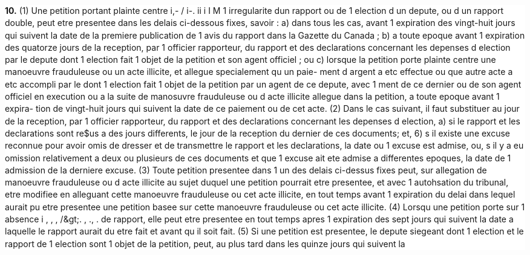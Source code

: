 **10.** (1) Une petition portant plainte centre
i,- / i-. ii i I M
1 irregularite dun rapport ou de 1 election
d un depute, ou d un rapport double, peut
etre presentee dans les delais ci-dessous fixes,
savoir :
a) dans tous les cas, avant 1 expiration des
vingt-huit jours qui suivent la date de la
premiere publication de 1 avis du rapport
dans la Gazette du Canada ;
b) a toute epoque avant 1 expiration des
quatorze jours de la reception, par 1 officier
rapporteur, du rapport et des declarations
concernant les depenses d election par le
depute dont 1 election fait 1 objet de la
petition et son agent officiel ; ou
c) lorsque la petition porte plainte centre
une manoeuvre frauduleuse ou un acte
illicite, et allegue specialement qu un paie-
ment d argent a etc effectue ou que
autre acte a etc accompli par le
dont 1 election fait 1 objet de la petition
par un agent de ce depute, avec 1
ment de ce dernier ou de son agent officiel
en execution ou a la suite de manosuvre
frauduleuse ou d acte illicite allegue dans
la petition, a toute epoque avant 1 expira-
tion de vingt-huit jours qui suivent la date
de ce paiement ou de cet acte.
(2) Dans le cas suivant, il faut substituer au
jour de la reception, par 1 officier rapporteur,
du rapport et des declarations concernant les
depenses d election,
a) si le rapport et les declarations sont re$us
a des jours differents, le jour de la reception
du dernier de ces documents; et,
6) s il existe une excuse reconnue pour avoir
omis de dresser et de transmettre le rapport
et les declarations, la date ou 1 excuse est
admise, ou, s il y a eu omission relativement
a deux ou plusieurs de ces documents et
que 1 excuse ait ete admise a differentes
epoques, la date de 1 admission de la
derniere excuse.
(3) Toute petition presentee dans 1 un des
delais ci-dessus fixes peut, sur allegation de
manoeuvre frauduleuse ou d acte illicite au
sujet duquel une petition pourrait etre
presentee, et avec 1 autohsation du tribunal,
etre modifiee en alleguant cette manoeuvre
frauduleuse ou cet acte illicite, en tout temps
avant 1 expiration du delai dans lequel aurait
pu etre presentee une petition basee sur cette
manoeuvre frauduleuse ou cet acte illicite.
(4) Lorsqu une petition porte sur 1 absence
i , , , /&amp;gt;. , ., .
de rapport, elle peut etre presentee en tout
temps apres 1 expiration des sept jours qui
suivent la date a laquelle le rapport aurait du
etre fait et avant qu il soit fait.
(5) Si une petition est presentee, le depute
siegeant dont 1 election et le rapport de
1 election sont 1 objet de la petition, peut, au
plus tard dans les quinze jours qui suivent la